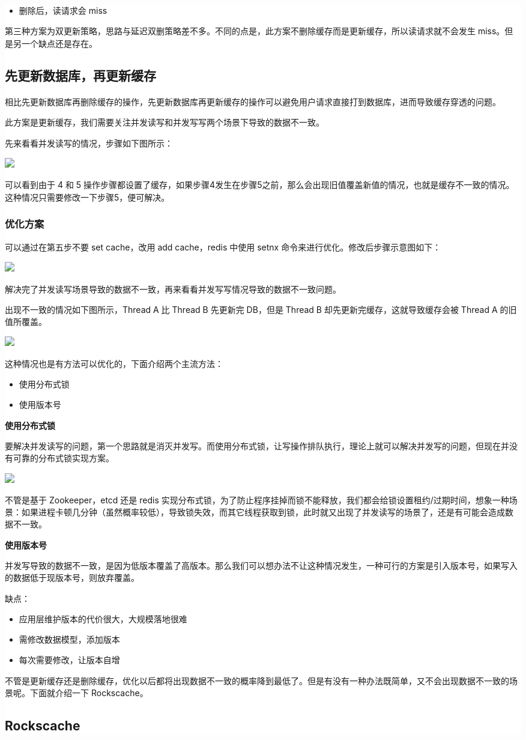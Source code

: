 *   删除后，读请求会 miss
    

第三种方案为双更新策略，思路与延迟双删策略差不多。不同的点是，此方案不删除缓存而是更新缓存，所以读请求就不会发生 miss。但是另一个缺点还是存在。

先更新数据库，再更新缓存
------------

相比先更新数据库再删除缓存的操作，先更新数据库再更新缓存的操作可以避免用户请求直接打到数据库，进而导致缓存穿透的问题。

此方案是更新缓存，我们需要关注并发读写和并发写写两个场景下导致的数据不一致。

先来看看并发读写的情况，步骤如下图所示：

![](https://upload-images.jianshu.io/upload_images/27822061-49b468fa9cad28a8.png?imageMogr2/auto-orient/strip%7CimageView2/2/w/1240)

可以看到由于 4 和 5 操作步骤都设置了缓存，如果步骤4发生在步骤5之前，那么会出现旧值覆盖新值的情况，也就是缓存不一致的情况。这种情况只需要修改一下步骤5，便可解决。

### 优化方案

可以通过在第五步不要 set cache，改用 add cache，redis 中使用 setnx 命令来进行优化。修改后步骤示意图如下：

![](https://upload-images.jianshu.io/upload_images/27822061-e602a788bc407c1a.png?imageMogr2/auto-orient/strip%7CimageView2/2/w/1240)

解决完了并发读写场景导致的数据不一致，再来看看并发写写情况导致的数据不一致问题。

出现不一致的情况如下图所示，Thread A 比 Thread B 先更新完 DB，但是 Thread B 却先更新完缓存，这就导致缓存会被 Thread A 的旧值所覆盖。

![](https://upload-images.jianshu.io/upload_images/27822061-192c4a4bb285e51a.png?imageMogr2/auto-orient/strip%7CimageView2/2/w/1240)

这种情况也是有方法可以优化的，下面介绍两个主流方法：

*   使用分布式锁
    
*   使用版本号
    

**使用分布式锁**

要解决并发读写的问题，第一个思路就是消灭并发写。而使用分布式锁，让写操作排队执行，理论上就可以解决并发写的问题，但现在并没有可靠的分布式锁实现方案。

![](https://upload-images.jianshu.io/upload_images/27822061-d3459e1d1778990f.png?imageMogr2/auto-orient/strip%7CimageView2/2/w/1240)

不管是基于 Zookeeper，etcd 还是 redis 实现分布式锁，为了防止程序挂掉而锁不能释放，我们都会给锁设置租约/过期时间，想象一种场景：如果进程卡顿几分钟（虽然概率较低），导致锁失效，而其它线程获取到锁，此时就又出现了并发读写的场景了，还是有可能会造成数据不一致。

**使用版本号**

并发写导致的数据不一致，是因为低版本覆盖了高版本。那么我们可以想办法不让这种情况发生，一种可行的方案是引入版本号，如果写入的数据低于现版本号，则放弃覆盖。

缺点：

*   应用层维护版本的代价很大，大规模落地很难
    
*   需修改数据模型，添加版本
    
*   每次需要修改，让版本自增
    

不管是更新缓存还是删除缓存，优化以后都将出现数据不一致的概率降到最低了。但是有没有一种办法既简单，又不会出现数据不一致的场景呢。下面就介绍一下 Rockscache。

Rockscache
----------
